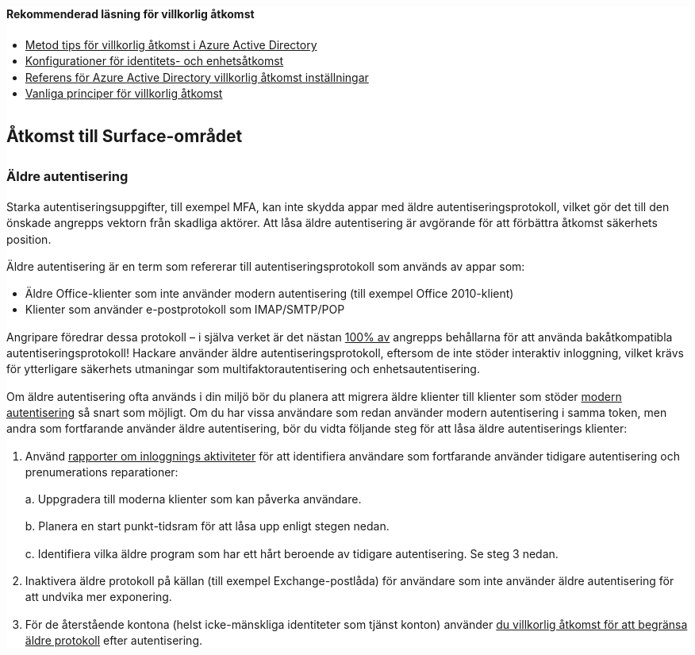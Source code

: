 #### <a name="conditional-access-recommended-reading"></a>Rekommenderad läsning för villkorlig åtkomst

- [Metod tips för villkorlig åtkomst i Azure Active Directory](../conditional-access/overview.md)
- [Konfigurationer för identitets- och enhetsåtkomst](/microsoft-365/enterprise/microsoft-365-policies-configurations)
- [Referens för Azure Active Directory villkorlig åtkomst inställningar](../conditional-access/concept-conditional-access-conditions.md)
- [Vanliga principer för villkorlig åtkomst](../conditional-access/concept-conditional-access-policy-common.md)

## <a name="access-surface-area"></a>Åtkomst till Surface-området

### <a name="legacy-authentication"></a>Äldre autentisering

Starka autentiseringsuppgifter, till exempel MFA, kan inte skydda appar med äldre autentiseringsprotokoll, vilket gör det till den önskade angrepps vektorn från skadliga aktörer. Att låsa äldre autentisering är avgörande för att förbättra åtkomst säkerhets position.

Äldre autentisering är en term som refererar till autentiseringsprotokoll som används av appar som:

- Äldre Office-klienter som inte använder modern autentisering (till exempel Office 2010-klient)
- Klienter som använder e-postprotokoll som IMAP/SMTP/POP

Angripare föredrar dessa protokoll – i själva verket är det nästan [100% av](https://techcommunity.microsoft.com/t5/Azure-Active-Directory-Identity/Your-Pa-word-doesn-t-matter/ba-p/731984) angrepps behållarna för att använda bakåtkompatibla autentiseringsprotokoll! Hackare använder äldre autentiseringsprotokoll, eftersom de inte stöder interaktiv inloggning, vilket krävs för ytterligare säkerhets utmaningar som multifaktorautentisering och enhetsautentisering.

Om äldre autentisering ofta används i din miljö bör du planera att migrera äldre klienter till klienter som stöder [modern autentisering](/office365/enterprise/modern-auth-for-office-2013-and-2016) så snart som möjligt. Om du har vissa användare som redan använder modern autentisering i samma token, men andra som fortfarande använder äldre autentisering, bör du vidta följande steg för att låsa äldre autentiserings klienter:

1. Använd [rapporter om inloggnings aktiviteter](../reports-monitoring/concept-sign-ins.md) för att identifiera användare som fortfarande använder tidigare autentisering och prenumerations reparationer:

   a. Uppgradera till moderna klienter som kan påverka användare.
   
   b. Planera en start punkt-tidsram för att låsa upp enligt stegen nedan.
   
   c. Identifiera vilka äldre program som har ett hårt beroende av tidigare autentisering. Se steg 3 nedan.

2. Inaktivera äldre protokoll på källan (till exempel Exchange-postlåda) för användare som inte använder äldre autentisering för att undvika mer exponering.
3. För de återstående kontona (helst icke-mänskliga identiteter som tjänst konton) använder [du villkorlig åtkomst för att begränsa äldre protokoll](https://techcommunity.microsoft.com/t5/Azure-Active-Directory-Identity/Azure-AD-Conditional-Access-support-for-blocking-legacy-auth-is/ba-p/245417) efter autentisering.
